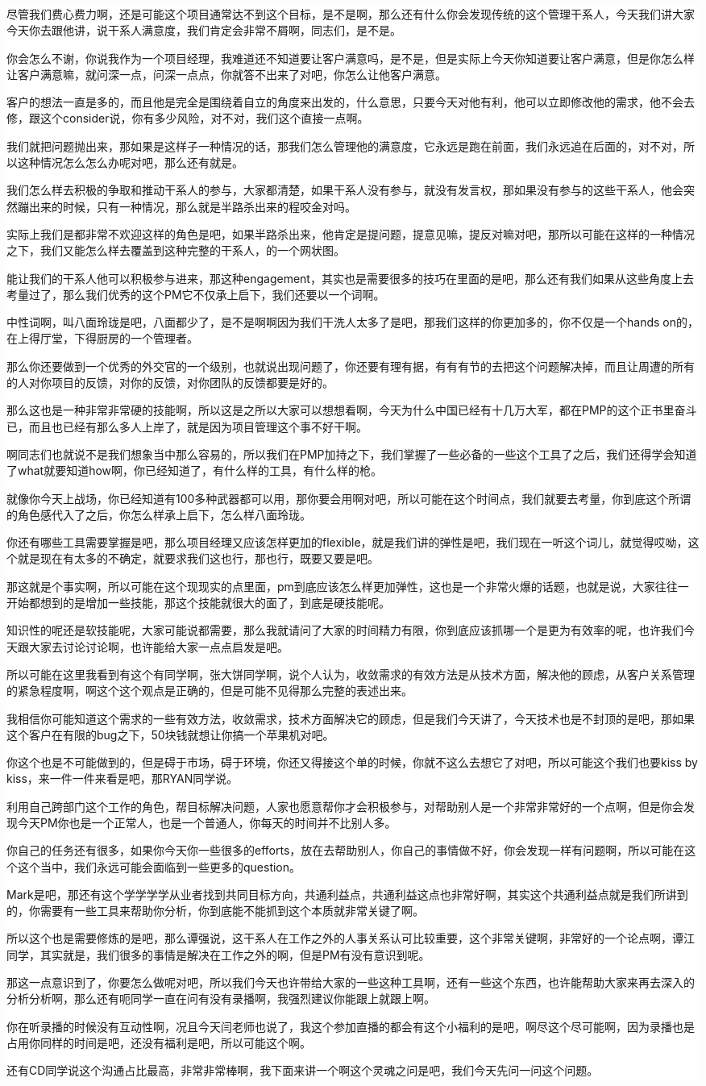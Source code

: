 尽管我们费心费力啊，还是可能这个项目通常达不到这个目标，是不是啊，那么还有什么你会发现传统的这个管理干系人，今天我们讲大家今天你去跟他讲，说干系人满意度，我们肯定会非常不屑啊，同志们，是不是。

你会怎么不谢，你说我作为一个项目经理，我难道还不知道要让客户满意吗，是不是，但是实际上今天你知道要让客户满意，但是你怎么样让客户满意嘛，就问深一点，问深一点点，你就答不出来了对吧，你怎么让他客户满意。

客户的想法一直是多的，而且他是完全是围绕着自立的角度来出发的，什么意思，只要今天对他有利，他可以立即修改他的需求，他不会去修，跟这个consider说，你有多少风险，对不对，我们这个直接一点啊。

我们就把问题抛出来，那如果是这样子一种情况的话，那我们怎么管理他的满意度，它永远是跑在前面，我们永远追在后面的，对不对，所以这种情况怎么怎么办呢对吧，那么还有就是。

我们怎么样去积极的争取和推动干系人的参与，大家都清楚，如果干系人没有参与，就没有发言权，那如果没有参与的这些干系人，他会突然蹦出来的时候，只有一种情况，那么就是半路杀出来的程咬金对吗。

实际上我们是都非常不欢迎这样的角色是吧，如果半路杀出来，他肯定是提问题，提意见嘛，提反对嘛对吧，那所以可能在这样的一种情况之下，我们又能怎么样去覆盖到这种完整的干系人，的一个网状图。

能让我们的干系人他可以积极参与进来，那这种engagement，其实也是需要很多的技巧在里面的是吧，那么还有我们如果从这些角度上去考量过了，那么我们优秀的这个PM它不仅承上启下，我们还要以一个词啊。

中性词啊，叫八面玲珑是吧，八面都少了，是不是啊啊因为我们干洗人太多了是吧，那我们这样的你更加多的，你不仅是一个hands on的，在上得厅堂，下得厨房的一个管理者。

那么你还要做到一个优秀的外交官的一个级别，也就说出现问题了，你还要有理有据，有有有节的去把这个问题解决掉，而且让周遭的所有的人对你项目的反馈，对你的反馈，对你团队的反馈都要是好的。

那么这也是一种非常非常硬的技能啊，所以这是之所以大家可以想想看啊，今天为什么中国已经有十几万大军，都在PMP的这个正书里奋斗已，而且也已经有那么多人上岸了，就是因为项目管理这个事不好干啊。

啊同志们也就说不是我们想象当中那么容易的，所以我们在PMP加持之下，我们掌握了一些必备的一些这个工具了之后，我们还得学会知道了what就要知道how啊，你已经知道了，有什么样的工具，有什么样的枪。

就像你今天上战场，你已经知道有100多种武器都可以用，那你要会用啊对吧，所以可能在这个时间点，我们就要去考量，你到底这个所谓的角色感代入了之后，你怎么样承上启下，怎么样八面玲珑。

你还有哪些工具需要掌握是吧，那么项目经理又应该怎样更加的flexible，就是我们讲的弹性是吧，我们现在一听这个词儿，就觉得哎呦，这个就是现在有太多的不确定，就要求我们这也行，那也行，既要又要是吧。

那这就是个事实啊，所以可能在这个现现实的点里面，pm到底应该怎么样更加弹性，这也是一个非常火爆的话题，也就是说，大家往往一开始都想到的是增加一些技能，那这个技能就很大的面了，到底是硬技能呢。

知识性的呢还是软技能呢，大家可能说都需要，那么我就请问了大家的时间精力有限，你到底应该抓哪一个是更为有效率的呢，也许我们今天跟大家去讨论讨论啊，也许能给大家一点点启发是吧。

所以可能在这里我看到有这个有同学啊，张大饼同学啊，说个人认为，收敛需求的有效方法是从技术方面，解决他的顾虑，从客户关系管理的紧急程度啊，啊这个这个观点是正确的，但是可能不见得那么完整的表述出来。

我相信你可能知道这个需求的一些有效方法，收敛需求，技术方面解决它的顾虑，但是我们今天讲了，今天技术也是不封顶的是吧，那如果这个客户在有限的bug之下，50块钱就想让你搞一个苹果机对吧。

你这个也是不可能做到的，但是碍于市场，碍于环境，你还又得接这个单的时候，你就不这么去想它了对吧，所以可能这个我们也要kiss by kiss，来一件一件来看是吧，那RYAN同学说。

利用自己跨部门这个工作的角色，帮目标解决问题，人家也愿意帮你才会积极参与，对帮助别人是一个非常非常好的一个点啊，但是你会发现今天PM你也是一个正常人，也是一个普通人，你每天的时间并不比别人多。

你自己的任务还有很多，如果你今天你一些很多的efforts，放在去帮助别人，你自己的事情做不好，你会发现一样有问题啊，所以可能在这个这个当中，我们永远可能会面临到一些更多的question。

Mark是吧，那还有这个学学学学从业者找到共同目标方向，共通利益点，共通利益这点也非常好啊，其实这个共通利益点就是我们所讲到的，你需要有一些工具来帮助你分析，你到底能不能抓到这个本质就非常关键了啊。

所以这个也是需要修炼的是吧，那么谭强说，这干系人在工作之外的人事关系认可比较重要，这个非常关键啊，非常好的一个论点啊，谭江同学，其实就是，我们很多的事情是解决在工作之外的啊，但是PM有没有意识到呢。

那这一点意识到了，你要怎么做呢对吧，所以我们今天也许带给大家的一些这种工具啊，还有一些这个东西，也许能帮助大家来再去深入的分析分析啊，那么还有呃同学一直在问有没有录播啊，我强烈建议你能跟上就跟上啊。

你在听录播的时候没有互动性啊，况且今天闫老师也说了，我这个参加直播的都会有这个小福利的是吧，啊尽这个尽可能啊，因为录播也是占用你同样的时间是吧，还没有福利是吧，所以可能这个啊。

还有CD同学说这个沟通占比最高，非常非常棒啊，我下面来讲一个啊这个灵魂之问是吧，我们今天先问一问这个问题。


